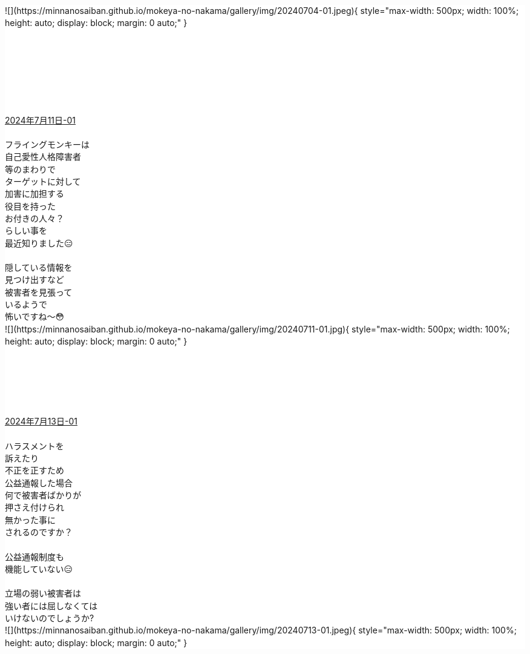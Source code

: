 </div>
<div class="center" style="margin-bottom: 10rem" markdown>
![](https://minnanosaiban.github.io/mokeya-no-nakama/gallery/img/20240704-01.jpeg){ style="max-width: 500px; width: 100%; height: auto; display: block; margin: 0 auto;" }
</div>


<div class="margin-note">
<a href="https://x.com/uNjQzdmj9c99431/status/1811287977391476918" target="_blank">
  <i class="fa-brands fa-x-twitter"></i> 2024年7月11日-01
</a><br>
<br>
フライングモンキーは<br>
自己愛性人格障害者<br>
等のまわりで<br>
ターゲットに対して<br>
加害に加担する<br>
役目を持った<br>
お付きの人々？<br>
らしい事を<br>
最近知りました😑<br>
<br>
隠している情報を<br>
見つけ出すなど<br>
被害者を見張って<br>
いるようで<br>
怖いですね〜😳<br>
</div>
<div class="center" style="margin-bottom: 8rem" markdown>
![](https://minnanosaiban.github.io/mokeya-no-nakama/gallery/img/20240711-01.jpg){ style="max-width: 500px; width: 100%; height: auto; display: block; margin: 0 auto;" }
</div>


<div class="margin-note">
<a href="https://x.com/uNjQzdmj9c99431/status/1811929877626650946" target="_blank">
  <i class="fa-brands fa-x-twitter"></i> 2024年7月13日-01
</a><br>
<br>
ハラスメントを<br>
訴えたり<br>
不正を正すため<br>
公益通報した場合<br>
何で被害者ばかりが<br>
押さえ付けられ<br>
無かった事に<br>
されるのですか？<br>
<br>
公益通報制度も<br>
機能していない😑<br>
<br>
立場の弱い被害者は<br>
強い者には屈しなくては<br>
いけないのでしょうか?<br>
</div>
<div class="center" style="margin-bottom: 8rem" markdown>
![](https://minnanosaiban.github.io/mokeya-no-nakama/gallery/img/20240713-01.jpeg){ style="max-width: 500px; width: 100%; height: auto; display: block; margin: 0 auto;" }
</div>
